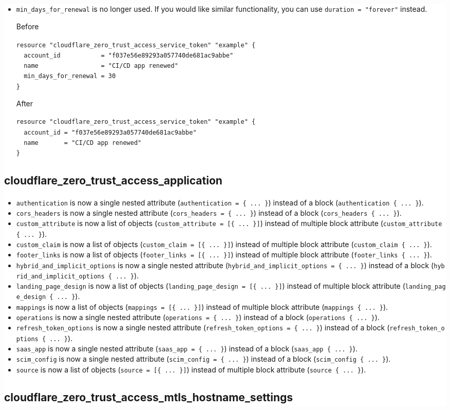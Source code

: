 - `min_days_for_renewal` is no longer used. If you would like similar functionality, you can use `duration = "forever"` instead.

  Before

  ```hcl
  resource "cloudflare_zero_trust_access_service_token" "example" {
    account_id           = "f037e56e89293a057740de681ac9abbe"
    name                 = "CI/CD app renewed"
    min_days_for_renewal = 30
  }
  ```

  After

  ```hcl
  resource "cloudflare_zero_trust_access_service_token" "example" {
    account_id = "f037e56e89293a057740de681ac9abbe"
    name       = "CI/CD app renewed"
  }
  ```

## cloudflare_zero_trust_access_application

- `authentication` is now a single nested attribute (`authentication = { ... }`) instead of a block (`authentication { ... }`).
- `cors_headers` is now a single nested attribute (`cors_headers = { ... }`) instead of a block (`cors_headers { ... }`).
- `custom_attribute` is now a list of objects (`custom_attribute = [{ ... }]`) instead of multiple block attribute (`custom_attribute { ... }`).
- `custom_claim` is now a list of objects (`custom_claim = [{ ... }]`) instead of multiple block attribute (`custom_claim { ... }`).
- `footer_links` is now a list of objects (`footer_links = [{ ... }]`) instead of multiple block attribute (`footer_links { ... }`).
- `hybrid_and_implicit_options` is now a single nested attribute (`hybrid_and_implicit_options = { ... }`) instead of a block (`hybrid_and_implicit_options { ... }`).
- `landing_page_design` is now a list of objects (`landing_page_design = [{ ... }]`) instead of multiple block attribute (`landing_page_design { ... }`).
- `mappings` is now a list of objects (`mappings = [{ ... }]`) instead of multiple block attribute (`mappings { ... }`).
- `operations` is now a single nested attribute (`operations = { ... }`) instead of a block (`operations { ... }`).
- `refresh_token_options` is now a single nested attribute (`refresh_token_options = { ... }`) instead of a block (`refresh_token_options { ... }`).
- `saas_app` is now a single nested attribute (`saas_app = { ... }`) instead of a block (`saas_app { ... }`).
- `scim_config` is now a single nested attribute (`scim_config = { ... }`) instead of a block (`scim_config { ... }`).
- `source` is now a list of objects (`source = [{ ... }]`) instead of multiple block attribute (`source { ... }`).

## cloudflare_zero_trust_access_mtls_hostname_settings


[GritQL]: https://www.grit.io/
[install Grit]: https://docs.grit.io/cli/quickstart
[migrating renamed resources]: https://registry.terraform.io/providers/cloudflare/cloudflare/latest/docs/guides/migrating-renamed-resources